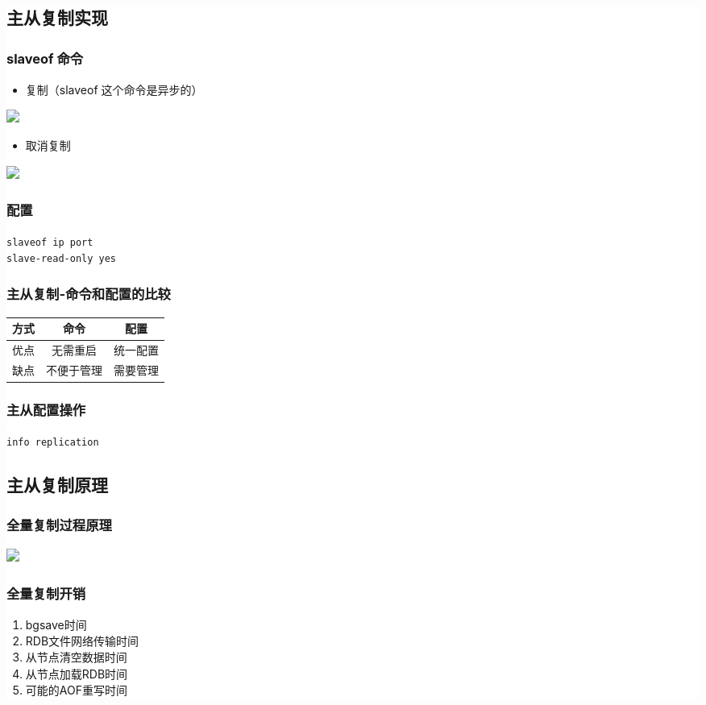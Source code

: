 

## 主从复制实现

### slaveof 命令

- 复制（slaveof 这个命令是异步的）

<img src="https://cdn.staticaly.com/gh/ratears/image-hosting@main/blog-img-bed/image.2pa32y5jfz80.webp" width="60%"/>

<br>

- 取消复制

<img src="https://cdn.staticaly.com/gh/ratears/image-hosting@main/blog-img-bed/image.7jnus8oq23k0.webp" width="60%"/>

<br>

### 配置

```shell
slaveof ip port
slave-read-only yes
```



### 主从复制-命令和配置的比较

| 方式 |    命令    |   配置   |
| :--: | :--------: | :------: |
| 优点 |  无需重启  | 统一配置 |
| 缺点 | 不便于管理 | 需要管理 |



### 主从配置操作

```shell
info replication
```



## 主从复制原理

### 全量复制过程原理

<img src="https://cdn.staticaly.com/gh/ratears/image-hosting@main/blog-img-bed/image.312gr8tguvm0.webp" width="50%" />

<br>

### 全量复制开销

1. bgsave时间
2. RDB文件网络传输时间
3. 从节点清空数据时间
4. 从节点加载RDB时间
5. 可能的AOF重写时间

